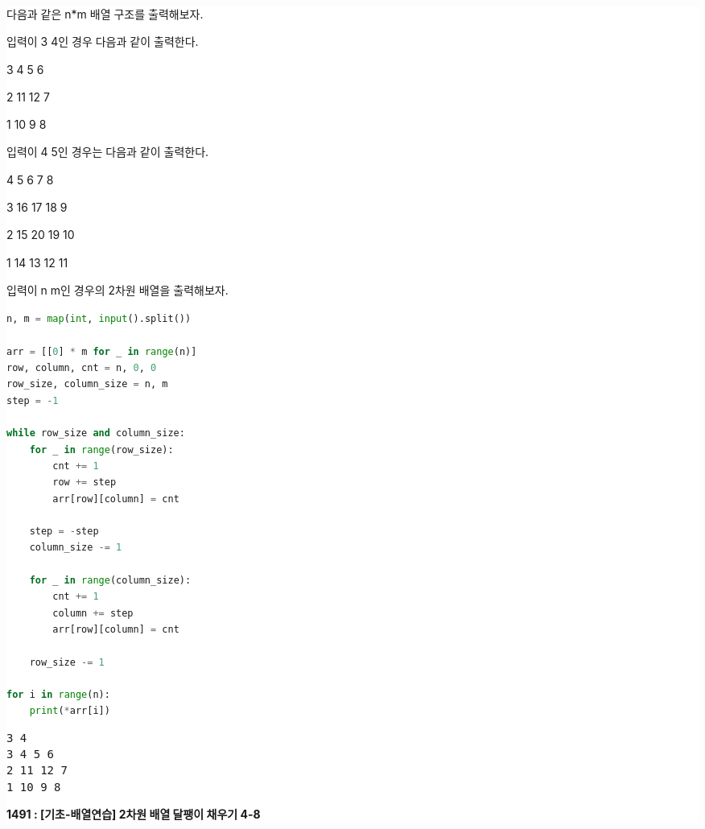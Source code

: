다음과 같은 n\*m 배열 구조를 출력해보자.



입력이 3 4인 경우 다음과 같이 출력한다.<br>

3 4 5 6<br>

2 11 12 7<br>

1 10 9 8



입력이 4 5인 경우는 다음과 같이 출력한다.<br>

4 5 6 7 8<br>

3 16 17 18 9<br>

2 15 20 19 10<br>

1 14 13 12 11



입력이 n m인 경우의 2차원 배열을 출력해보자.



```python
n, m = map(int, input().split())

arr = [[0] * m for _ in range(n)]
row, column, cnt = n, 0, 0
row_size, column_size = n, m
step = -1

while row_size and column_size:
    for _ in range(row_size):
        cnt += 1
        row += step
        arr[row][column] = cnt
        
    step = -step
    column_size -= 1
    
    for _ in range(column_size):
        cnt += 1
        column += step
        arr[row][column] = cnt
        
    row_size -= 1
    
for i in range(n):
    print(*arr[i])
```

<pre>
3 4
3 4 5 6
2 11 12 7
1 10 9 8
</pre>
<strong>1491 : [기초-배열연습] 2차원 배열 달팽이 채우기 4-8</strong><br>

